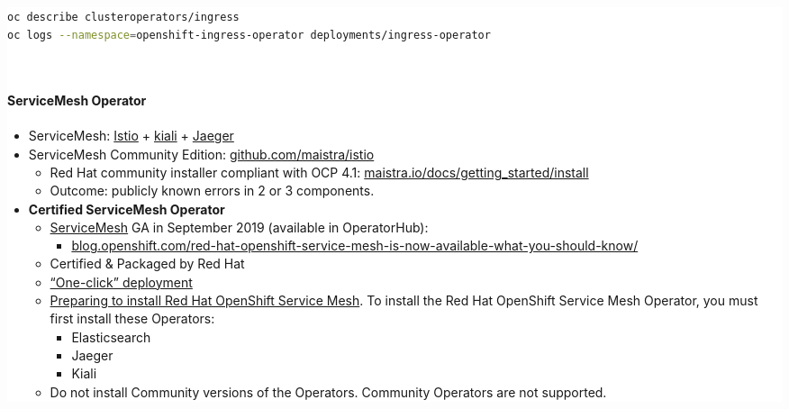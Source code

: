 ```bash
oc describe clusteroperators/ingress
oc logs --namespace=openshift-ingress-operator deployments/ingress-operator
```
<br/>

#### ServiceMesh Operator 
- ServiceMesh: [Istio](https://istio.io/) + [kiali](https://kiali.io/) + [Jaeger](https://www.jaegertracing.io/)
- ServiceMesh Community Edition: [github.com/maistra/istio](https://github.com/maistra/istio)
    - Red Hat community installer compliant with OCP 4.1: [maistra.io/docs/getting_started/install](https://maistra.io/docs/getting_started/install)
    - Outcome: publicly known errors in 2 or 3 components.
- **Certified ServiceMesh Operator**
    -  [ServiceMesh](https://access.redhat.com/documentation/en-us/openshift_container_platform/4.4/html-single/service_mesh/index) GA in September 2019 (available in OperatorHub):
        - [blog.openshift.com/red-hat-openshift-service-mesh-is-now-available-what-you-should-know/](https://blog.openshift.com/red-hat-openshift-service-mesh-is-now-available-what-you-should-know/) 
    - Certified & Packaged by Red Hat
    - [“One-click” deployment](https://docs.openshift.com/container-platform/4.4/service_mesh/service_mesh_install/installing-ossm.html)
    - [Preparing to install Red Hat OpenShift Service Mesh](https://docs.openshift.com/container-platform/4.4/service_mesh/service_mesh_install/preparing-ossm-installation.html). To install the Red Hat OpenShift Service Mesh Operator, you must first install these Operators:
        - Elasticsearch
        - Jaeger
        - Kiali
    - Do not install Community versions of the Operators. Community Operators are not supported.

<center>
